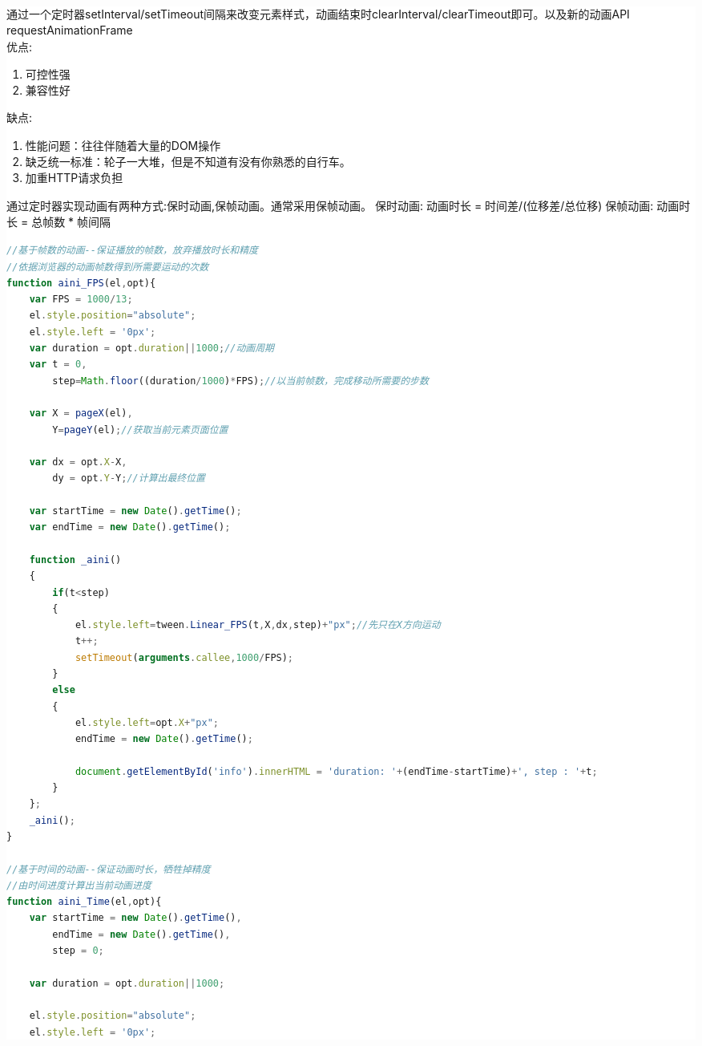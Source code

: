 通过一个定时器setInterval/setTimeout间隔来改变元素样式，动画结束时clearInterval/clearTimeout即可。以及新的动画API requestAnimationFrame   
优点:  
1. 可控性强
2. 兼容性好  

缺点:  
1. 性能问题：往往伴随着大量的DOM操作
2. 缺乏统一标准：轮子一大堆，但是不知道有没有你熟悉的自行车。
3. 加重HTTP请求负担  

通过定时器实现动画有两种方式:保时动画,保帧动画。通常采用保帧动画。 
保时动画: 动画时长 = 时间差/(位移差/总位移)
保帧动画: 动画时长 = 总帧数 * 帧间隔
```javascript
//基于帧数的动画--保证播放的帧数，放弃播放时长和精度
//依据浏览器的动画帧数得到所需要运动的次数
function aini_FPS(el,opt){
    var FPS = 1000/13;
    el.style.position="absolute";
    el.style.left = '0px';
    var duration = opt.duration||1000;//动画周期
    var t = 0,
        step=Math.floor((duration/1000)*FPS);//以当前帧数，完成移动所需要的步数

    var X = pageX(el),
        Y=pageY(el);//获取当前元素页面位置

    var dx = opt.X-X,
        dy = opt.Y-Y;//计算出最终位置

    var startTime = new Date().getTime();
    var endTime = new Date().getTime();

    function _aini()
    {
        if(t<step)
        {
            el.style.left=tween.Linear_FPS(t,X,dx,step)+"px";//先只在X方向运动
            t++;
            setTimeout(arguments.callee,1000/FPS);
        }
        else
        {
            el.style.left=opt.X+"px";
            endTime = new Date().getTime();

            document.getElementById('info').innerHTML = 'duration: '+(endTime-startTime)+', step : '+t;
        }
    };
    _aini();
}

//基于时间的动画--保证动画时长，牺牲掉精度
//由时间进度计算出当前动画进度
function aini_Time(el,opt){
    var startTime = new Date().getTime(),
        endTime = new Date().getTime(),
        step = 0;

    var duration = opt.duration||1000;

    el.style.position="absolute";
    el.style.left = '0px';
```